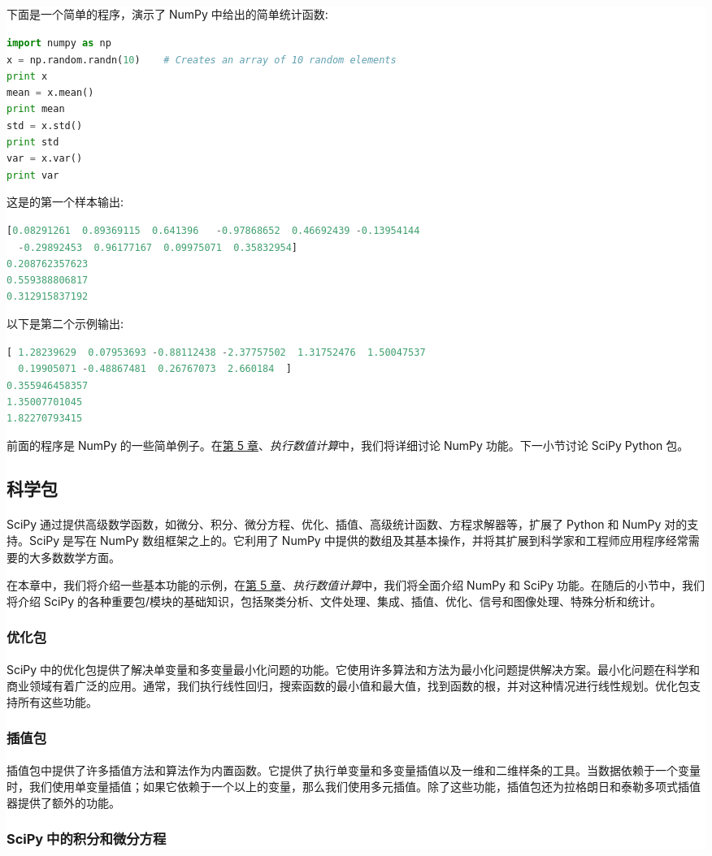 下面是一个简单的程序，演示了 NumPy 中给出的简单统计函数:

```py
import numpy as np
x = np.random.randn(10)    # Creates an array of 10 random elements
print x
mean = x.mean()
print mean
std = x.std()
print std
var = x.var()
print var
```

这是的第一个样本输出:

```py
[0.08291261  0.89369115  0.641396   -0.97868652  0.46692439 -0.13954144
  -0.29892453  0.96177167  0.09975071  0.35832954]
0.208762357623
0.559388806817
0.312915837192
```

以下是第二个示例输出:

```py
[ 1.28239629  0.07953693 -0.88112438 -2.37757502  1.31752476  1.50047537
  0.19905071 -0.48867481  0.26767073  2.660184  ]
0.355946458357
1.35007701045
1.82270793415
```

前面的程序是 NumPy 的一些简单例子。在[第 5 章](05.html "Chapter 5. Performing Numerical Computing")、*执行数值计算*中，我们将详细讨论 NumPy 功能。下一小节讨论 SciPy Python 包。

## 科学包

SciPy 通过提供高级数学函数，如微分、积分、微分方程、优化、插值、高级统计函数、方程求解器等，扩展了 Python 和 NumPy 对的支持。SciPy 是写在 NumPy 数组框架之上的。它利用了 NumPy 中提供的数组及其基本操作，并将其扩展到科学家和工程师应用程序经常需要的大多数数学方面。

在本章中，我们将介绍一些基本功能的示例，在[第 5 章](05.html "Chapter 5. Performing Numerical Computing")、*执行数值计算*中，我们将全面介绍 NumPy 和 SciPy 功能。在随后的小节中，我们将介绍 SciPy 的各种重要包/模块的基础知识，包括聚类分析、文件处理、集成、插值、优化、信号和图像处理、特殊分析和统计。

### 优化包

SciPy 中的优化包提供了解决单变量和多变量最小化问题的功能。它使用许多算法和方法为最小化问题提供解决方案。最小化问题在科学和商业领域有着广泛的应用。通常，我们执行线性回归，搜索函数的最小值和最大值，找到函数的根，并对这种情况进行线性规划。优化包支持所有这些功能。

### 插值包

插值包中提供了许多插值方法和算法作为内置函数。它提供了执行单变量和多变量插值以及一维和二维样条的工具。当数据依赖于一个变量时，我们使用单变量插值；如果它依赖于一个以上的变量，那么我们使用多元插值。除了这些功能，插值包还为拉格朗日和泰勒多项式插值器提供了额外的功能。

### SciPy 中的积分和微分方程
